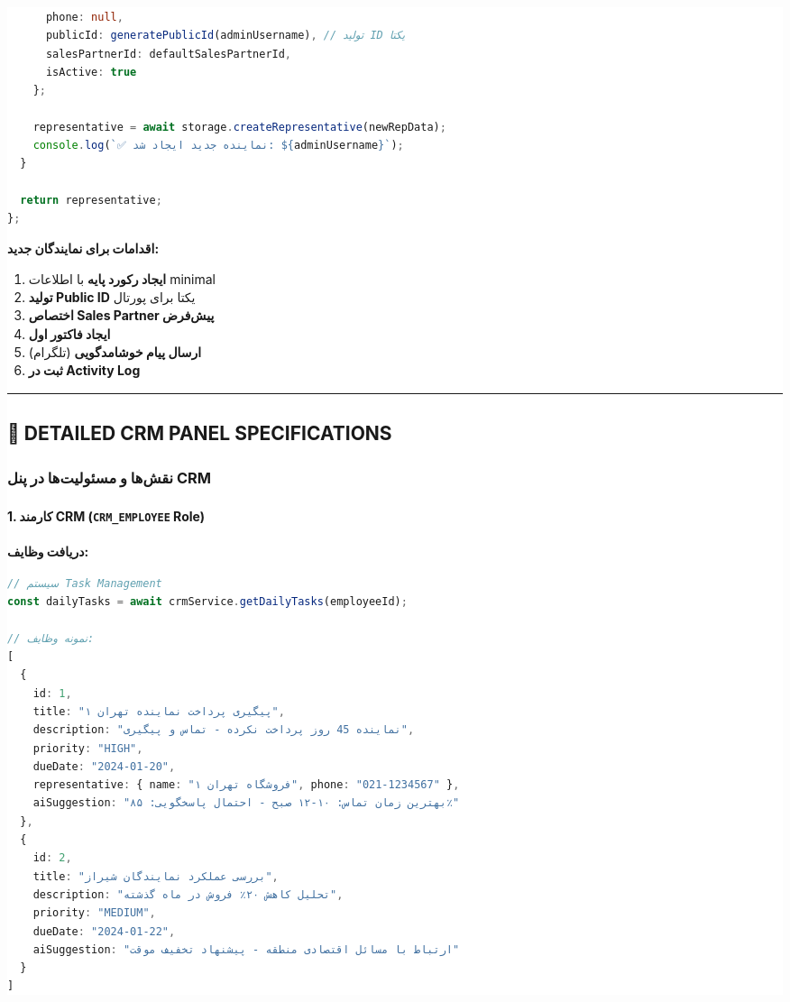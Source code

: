 ```typescript
      phone: null,
      publicId: generatePublicId(adminUsername), // تولید ID یکتا
      salesPartnerId: defaultSalesPartnerId,
      isActive: true
    };
    
    representative = await storage.createRepresentative(newRepData);
    console.log(`✅ نماینده جدید ایجاد شد: ${adminUsername}`);
  }
  
  return representative;
};
```

**اقدامات برای نمایندگان جدید:**
1. **ایجاد رکورد پایه** با اطلاعات minimal
2. **تولید Public ID** یکتا برای پورتال
3. **اختصاص Sales Partner پیش‌فرض**
4. **ایجاد فاکتور اول**
5. **ارسال پیام خوشامدگویی** (تلگرام)
6. **ثبت در Activity Log**

---

## 🎯 DETAILED CRM PANEL SPECIFICATIONS

### نقش‌ها و مسئولیت‌ها در پنل CRM

#### 1. **کارمند CRM** (`CRM_EMPLOYEE` Role)

**دریافت وظایف:**
```typescript
// سیستم Task Management
const dailyTasks = await crmService.getDailyTasks(employeeId);

// نمونه وظایف:
[
  {
    id: 1,
    title: "پیگیری پرداخت نماینده تهران ۱",
    description: "نماینده 45 روز پرداخت نکرده - تماس و پیگیری",
    priority: "HIGH",
    dueDate: "2024-01-20",
    representative: { name: "فروشگاه تهران ۱", phone: "021-1234567" },
    aiSuggestion: "بهترین زمان تماس: ۱۰-۱۲ صبح - احتمال پاسخگویی: ۸۵٪"
  },
  {
    id: 2,
    title: "بررسی عملکرد نمایندگان شیراز",
    description: "تحلیل کاهش ۲۰٪ فروش در ماه گذشته",
    priority: "MEDIUM", 
    dueDate: "2024-01-22",
    aiSuggestion: "ارتباط با مسائل اقتصادی منطقه - پیشنهاد تخفیف موقت"
  }
]
```
